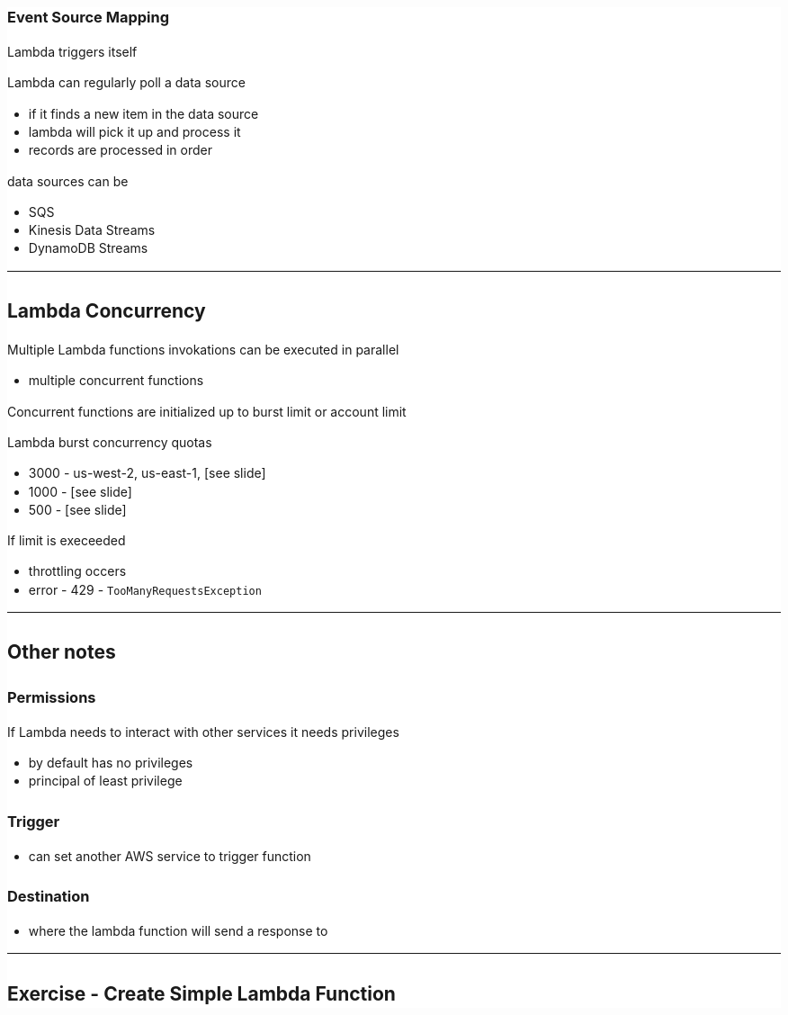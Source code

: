 
### Event Source Mapping

Lambda triggers itself

Lambda can regularly poll a data source
- if it finds a new item in the data source
- lambda will pick it up and process it
- records are processed in order

data sources can be
- SQS
- Kinesis Data Streams
- DynamoDB Streams

---

## Lambda Concurrency

Multiple Lambda functions invokations can be executed in parallel
- multiple concurrent functions

Concurrent functions are initialized up to burst limit or account limit

Lambda burst concurrency quotas
- 3000 - us-west-2, us-east-1, [see slide]
- 1000 - [see slide]
- 500 - [see slide]

If limit is execeeded
- throttling occers
- error - 429 - `TooManyRequestsException`

---

## Other notes

### Permissions

If Lambda needs to interact with other services it needs privileges
- by default has no privileges
- principal of least privilege

### Trigger
- can set another AWS service to trigger function

### Destination
- where the lambda function will send a response to

---

## Exercise - Create Simple Lambda Function
